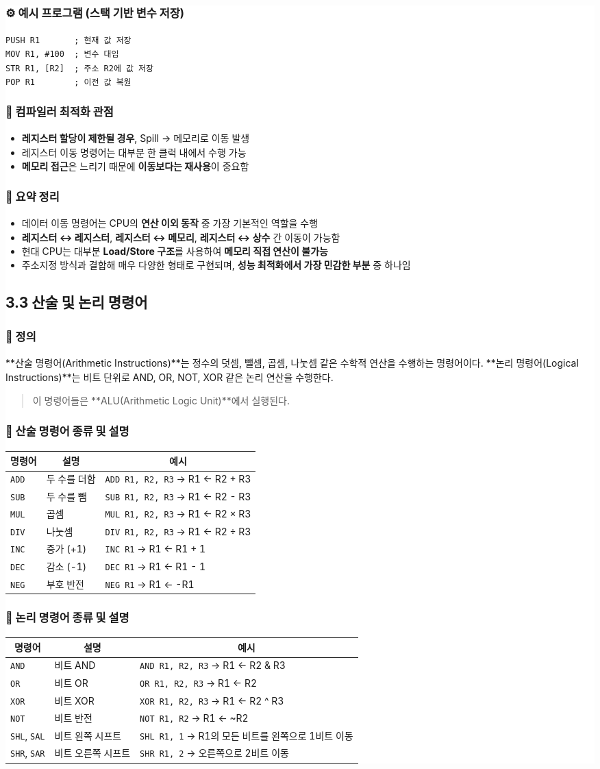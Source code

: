 ### ⚙️ 예시 프로그램 (스택 기반 변수 저장)

```
PUSH R1       ; 현재 값 저장
MOV R1, #100  ; 변수 대입
STR R1, [R2]  ; 주소 R2에 값 저장
POP R1        ; 이전 값 복원
```

### 🧠 컴파일러 최적화 관점

- **레지스터 할당이 제한될 경우**, Spill → 메모리로 이동 발생
- 레지스터 이동 명령어는 대부분 한 클럭 내에서 수행 가능
- **메모리 접근**은 느리기 때문에 **이동보다는 재사용**이 중요함

### 📌 요약 정리

- 데이터 이동 명령어는 CPU의 **연산 이외 동작** 중 가장 기본적인 역할을 수행
- **레지스터 ↔ 레지스터**, **레지스터 ↔ 메모리**, **레지스터 ↔ 상수** 간 이동이 가능함
- 현대 CPU는 대부분 **Load/Store 구조**를 사용하여 **메모리 직접 연산이 불가능**
- 주소지정 방식과 결합해 매우 다양한 형태로 구현되며, **성능 최적화에서 가장 민감한 부분** 중 하나임

## 3.3 산술 및 논리 명령어

### 🧠 정의

**산술 명령어(Arithmetic Instructions)**는 정수의 덧셈, 뺄셈, 곱셈, 나눗셈 같은 수학적 연산을 수행하는 명령어이다.
 **논리 명령어(Logical Instructions)**는 비트 단위로 AND, OR, NOT, XOR 같은 논리 연산을 수행한다.

> 이 명령어들은 **ALU(Arithmetic Logic Unit)**에서 실행된다.

### 🔧 산술 명령어 종류 및 설명

| 명령어 | 설명         | 예시                            |
| ------ | ------------ | ------------------------------- |
| `ADD`  | 두 수를 더함 | `ADD R1, R2, R3` → R1 ← R2 + R3 |
| `SUB`  | 두 수를 뺌   | `SUB R1, R2, R3` → R1 ← R2 - R3 |
| `MUL`  | 곱셈         | `MUL R1, R2, R3` → R1 ← R2 × R3 |
| `DIV`  | 나눗셈       | `DIV R1, R2, R3` → R1 ← R2 ÷ R3 |
| `INC`  | 증가 (+1)    | `INC R1` → R1 ← R1 + 1          |
| `DEC`  | 감소 (-1)    | `DEC R1` → R1 ← R1 - 1          |
| `NEG`  | 부호 반전    | `NEG R1` → R1 ← -R1             |

### 🔩 논리 명령어 종류 및 설명

| 명령어       | 설명               | 예시                                               |
| ------------ | ------------------ | -------------------------------------------------- |
| `AND`        | 비트 AND           | `AND R1, R2, R3` → R1 ← R2 & R3                    |
| `OR`         | 비트 OR            | `OR R1, R2, R3` → R1 ← R2                          |
| `XOR`        | 비트 XOR           | `XOR R1, R2, R3` → R1 ← R2 ^ R3                    |
| `NOT`        | 비트 반전          | `NOT R1, R2` → R1 ← ~R2                            |
| `SHL`, `SAL` | 비트 왼쪽 시프트   | `SHL R1, 1` → R1의 모든 비트를 왼쪽으로 1비트 이동 |
| `SHR`, `SAR` | 비트 오른쪽 시프트 | `SHR R1, 2` → 오른쪽으로 2비트 이동                |
